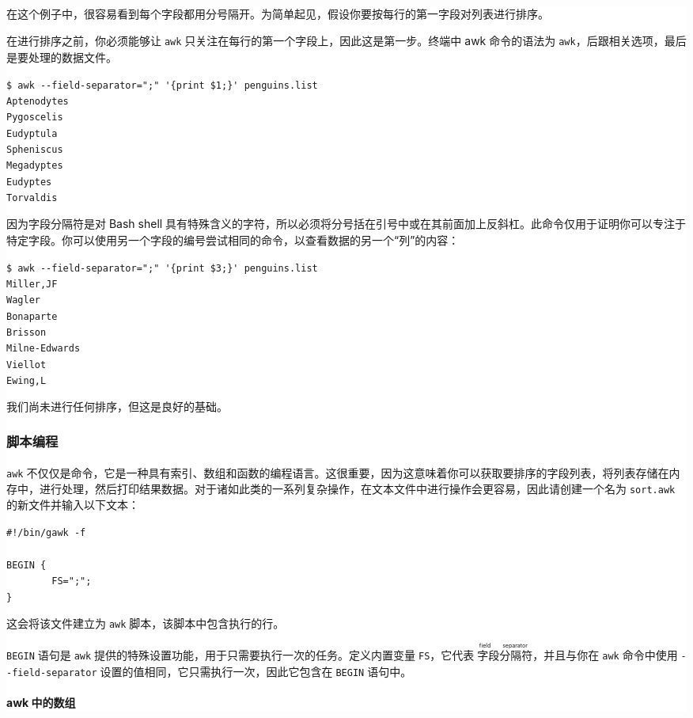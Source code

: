 
在这个例子中，很容易看到每个字段都用分号隔开。为简单起见，假设你要按每行的第一字段对列表进行排序。


在进行排序之前，你必须能够让 `awk` 只关注在每行的第一个字段上，因此这是第一步。终端中 awk 命令的语法为 `awk`，后跟相关选项，最后是要处理的数据文件。



```
$ awk --field-separator=";" '{print $1;}' penguins.list
Aptenodytes
Pygoscelis
Eudyptula
Spheniscus
Megadyptes
Eudyptes
Torvaldis
```

因为字段分隔符是对 Bash shell 具有特殊含义的字符，所以必须将分号括在引号中或在其前面加上反斜杠。此命令仅用于证明你可以专注于特定字段。你可以使用另一个字段的编号尝试相同的命令，以查看数据的另一个“列”的内容：



```
$ awk --field-separator=";" '{print $3;}' penguins.list
Miller,JF
Wagler
Bonaparte
Brisson
Milne-Edwards
Viellot
Ewing,L
```

我们尚未进行任何排序，但这是良好的基础。


### 脚本编程


`awk` 不仅仅是命令，它是一种具有索引、数组和函数的编程语言。这很重要，因为这意味着你可以获取要排序的字段列表，将列表存储在内存中，进行处理，然后打印结果数据。对于诸如此类的一系列复杂操作，在文本文件中进行操作会更容易，因此请创建一个名为 `sort.awk` 的新文件并输入以下文本：



```
#!/bin/gawk -f

BEGIN {
        FS=";";
}
```

这会将该文件建立为 `awk` 脚本，该脚本中包含执行的行。


`BEGIN` 语句是 `awk` 提供的特殊设置功能，用于只需要执行一次的任务。定义内置变量 `FS`，它代表<ruby> 字段分隔符 <rt>  field separator </rt></ruby>，并且与你在 `awk` 命令中使用 `--field-separator` 设置的值相同，它只需执行一次，因此它包含在 `BEGIN` 语句中。


#### awk 中的数组
